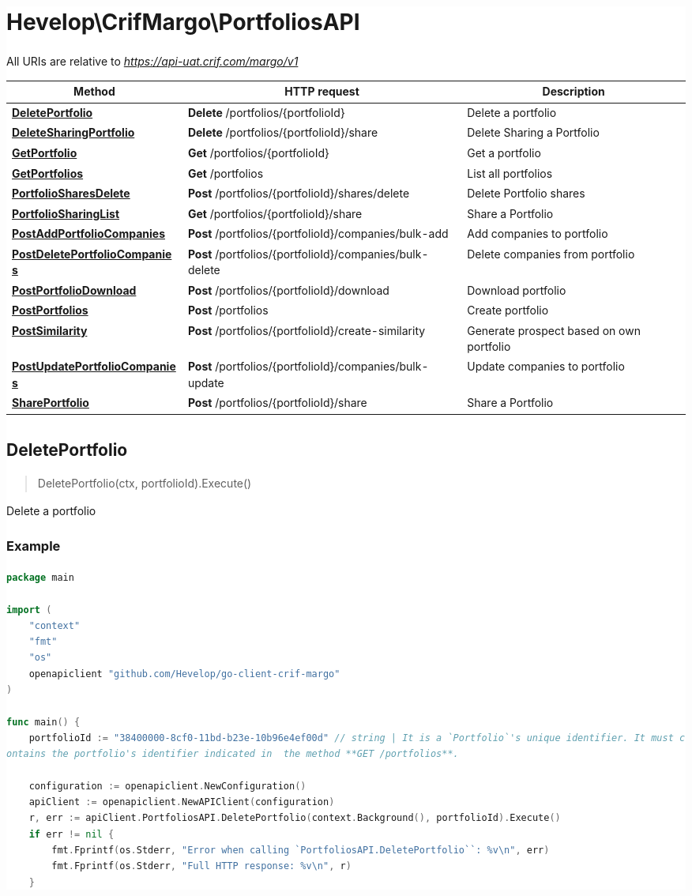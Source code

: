 # Hevelop\CrifMargo\PortfoliosAPI

All URIs are relative to *https://api-uat.crif.com/margo/v1*

Method | HTTP request | Description
------------- | ------------- | -------------
[**DeletePortfolio**](PortfoliosAPI.md#DeletePortfolio) | **Delete** /portfolios/{portfolioId} | Delete a portfolio
[**DeleteSharingPortfolio**](PortfoliosAPI.md#DeleteSharingPortfolio) | **Delete** /portfolios/{portfolioId}/share | Delete Sharing a Portfolio
[**GetPortfolio**](PortfoliosAPI.md#GetPortfolio) | **Get** /portfolios/{portfolioId} | Get a portfolio
[**GetPortfolios**](PortfoliosAPI.md#GetPortfolios) | **Get** /portfolios | List all portfolios
[**PortfolioSharesDelete**](PortfoliosAPI.md#PortfolioSharesDelete) | **Post** /portfolios/{portfolioId}/shares/delete | Delete Portfolio shares
[**PortfolioSharingList**](PortfoliosAPI.md#PortfolioSharingList) | **Get** /portfolios/{portfolioId}/share | Share a Portfolio
[**PostAddPortfolioCompanies**](PortfoliosAPI.md#PostAddPortfolioCompanies) | **Post** /portfolios/{portfolioId}/companies/bulk-add | Add companies to portfolio
[**PostDeletePortfolioCompanies**](PortfoliosAPI.md#PostDeletePortfolioCompanies) | **Post** /portfolios/{portfolioId}/companies/bulk-delete | Delete companies from portfolio
[**PostPortfolioDownload**](PortfoliosAPI.md#PostPortfolioDownload) | **Post** /portfolios/{portfolioId}/download | Download portfolio
[**PostPortfolios**](PortfoliosAPI.md#PostPortfolios) | **Post** /portfolios | Create portfolio
[**PostSimilarity**](PortfoliosAPI.md#PostSimilarity) | **Post** /portfolios/{portfolioId}/create-similarity | Generate prospect based on own portfolio
[**PostUpdatePortfolioCompanies**](PortfoliosAPI.md#PostUpdatePortfolioCompanies) | **Post** /portfolios/{portfolioId}/companies/bulk-update | Update companies to portfolio
[**SharePortfolio**](PortfoliosAPI.md#SharePortfolio) | **Post** /portfolios/{portfolioId}/share | Share a Portfolio



## DeletePortfolio

> DeletePortfolio(ctx, portfolioId).Execute()

Delete a portfolio



### Example

```go
package main

import (
	"context"
	"fmt"
	"os"
	openapiclient "github.com/Hevelop/go-client-crif-margo"
)

func main() {
	portfolioId := "38400000-8cf0-11bd-b23e-10b96e4ef00d" // string | It is a `Portfolio`'s unique identifier. It must contains the portfolio's identifier indicated in  the method **GET /portfolios**.

	configuration := openapiclient.NewConfiguration()
	apiClient := openapiclient.NewAPIClient(configuration)
	r, err := apiClient.PortfoliosAPI.DeletePortfolio(context.Background(), portfolioId).Execute()
	if err != nil {
		fmt.Fprintf(os.Stderr, "Error when calling `PortfoliosAPI.DeletePortfolio``: %v\n", err)
		fmt.Fprintf(os.Stderr, "Full HTTP response: %v\n", r)
	}
```